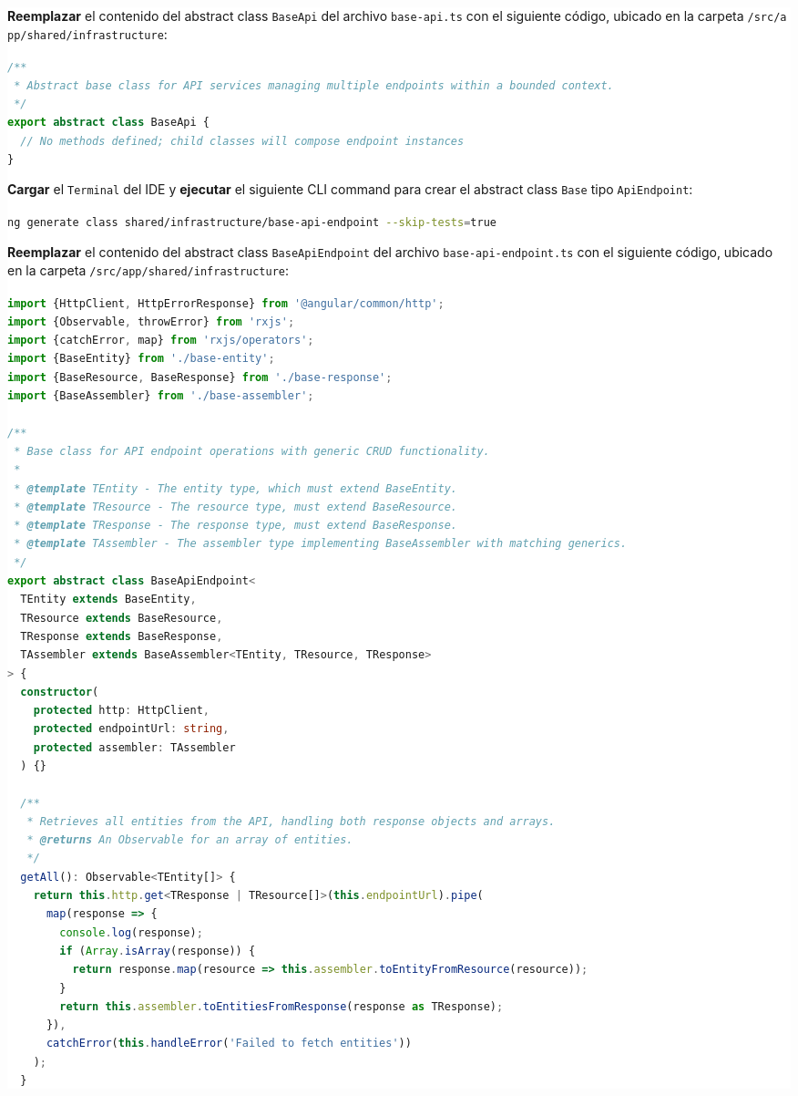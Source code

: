 **Reemplazar** el contenido del abstract class `BaseApi` del archivo `base-api.ts` con el siguiente código, ubicado en la carpeta `/src/app/shared/infrastructure`:

```ts
/**
 * Abstract base class for API services managing multiple endpoints within a bounded context.
 */
export abstract class BaseApi {
  // No methods defined; child classes will compose endpoint instances
}
```

**Cargar** el `Terminal` del IDE y **ejecutar** el siguiente CLI command para crear el abstract class `Base` tipo `ApiEndpoint`:

```bash
ng generate class shared/infrastructure/base-api-endpoint --skip-tests=true
```

**Reemplazar** el contenido del abstract class `BaseApiEndpoint` del archivo `base-api-endpoint.ts` con el siguiente código, ubicado en la carpeta `/src/app/shared/infrastructure`:

```ts
import {HttpClient, HttpErrorResponse} from '@angular/common/http';
import {Observable, throwError} from 'rxjs';
import {catchError, map} from 'rxjs/operators';
import {BaseEntity} from './base-entity';
import {BaseResource, BaseResponse} from './base-response';
import {BaseAssembler} from './base-assembler';

/**
 * Base class for API endpoint operations with generic CRUD functionality.
 *
 * @template TEntity - The entity type, which must extend BaseEntity.
 * @template TResource - The resource type, must extend BaseResource.
 * @template TResponse - The response type, must extend BaseResponse.
 * @template TAssembler - The assembler type implementing BaseAssembler with matching generics.
 */
export abstract class BaseApiEndpoint<
  TEntity extends BaseEntity,
  TResource extends BaseResource,
  TResponse extends BaseResponse,
  TAssembler extends BaseAssembler<TEntity, TResource, TResponse>
> {
  constructor(
    protected http: HttpClient,
    protected endpointUrl: string,
    protected assembler: TAssembler
  ) {}

  /**
   * Retrieves all entities from the API, handling both response objects and arrays.
   * @returns An Observable for an array of entities.
   */
  getAll(): Observable<TEntity[]> {
    return this.http.get<TResponse | TResource[]>(this.endpointUrl).pipe(
      map(response => {
        console.log(response);
        if (Array.isArray(response)) {
          return response.map(resource => this.assembler.toEntityFromResource(resource));
        }
        return this.assembler.toEntitiesFromResponse(response as TResponse);
      }),
      catchError(this.handleError('Failed to fetch entities'))
    );
  }

```